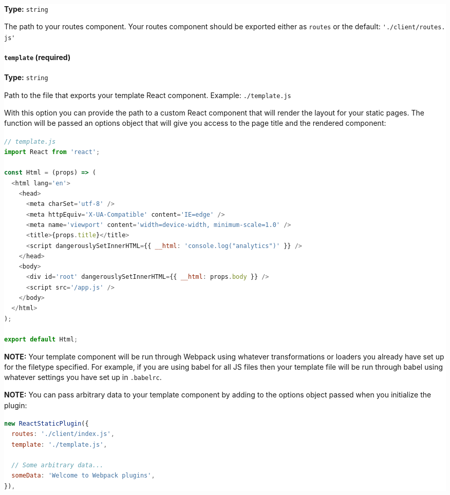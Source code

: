 **Type:** `string`

The path to your routes component. Your routes component should be exported either as `routes` or the default: `'./client/routes.js'`

#### `template` (required)

**Type:** `string`

Path to the file that exports your template React component. Example: `./template.js`

With this option you can provide the path to a custom React component that will render the layout for your static pages. The function will be passed an options object that will give you access to the page title and the rendered component:

```js
// template.js
import React from 'react';

const Html = (props) => (
  <html lang='en'>
    <head>
      <meta charSet='utf-8' />
      <meta httpEquiv='X-UA-Compatible' content='IE=edge' />
      <meta name='viewport' content='width=device-width, minimum-scale=1.0' />
      <title>{props.title}</title>
      <script dangerouslySetInnerHTML={{ __html: 'console.log("analytics")' }} />
    </head>
    <body>
      <div id='root' dangerouslySetInnerHTML={{ __html: props.body }} />
      <script src='/app.js' />
    </body>
  </html>
);

export default Html;
```

**NOTE:** Your template component will be run through Webpack using whatever transformations or loaders you already have set up for the filetype specified. For example, if you are using babel for all JS files then your template file will be run through babel using whatever settings you have set up in `.babelrc`.

**NOTE:** You can pass arbitrary data to your template component by adding to the options object passed when you initialize the plugin:

```js
new ReactStaticPlugin({
  routes: './client/index.js',
  template: './template.js',

  // Some arbitrary data...
  someData: 'Welcome to Webpack plugins',
}),
```
